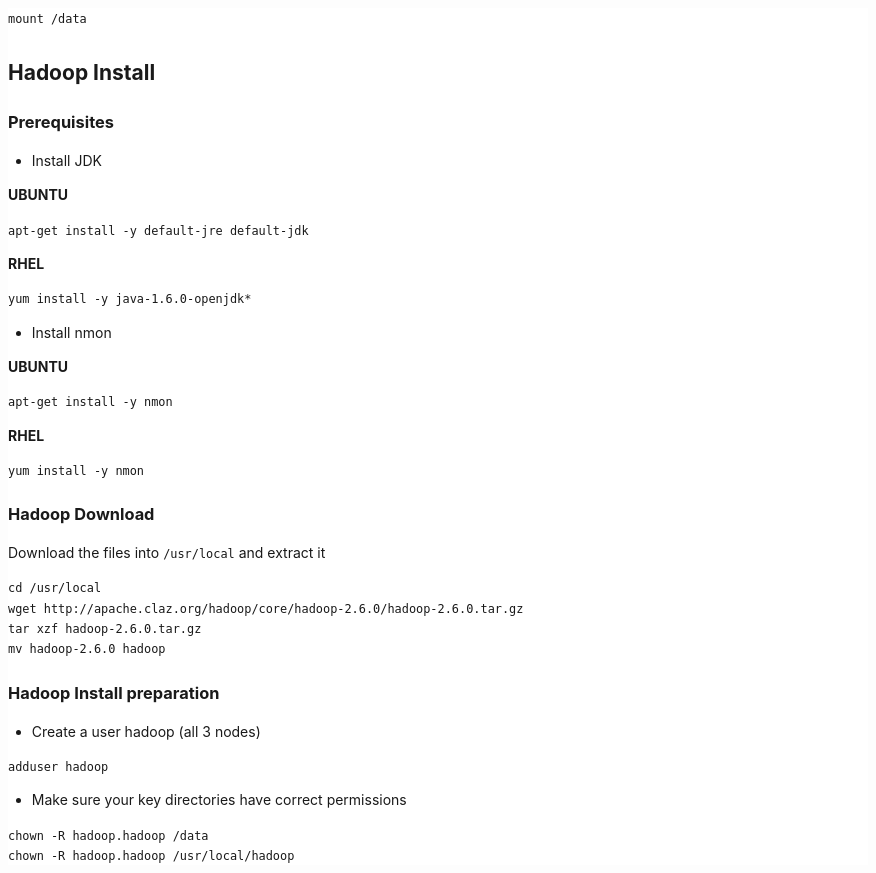 ```
mount /data
```

## Hadoop Install

### Prerequisites 

 * Install JDK

**UBUNTU**

```
apt-get install -y default-jre default-jdk
```

**RHEL**

```
yum install -y java-1.6.0-openjdk*
```

 * Install nmon

**UBUNTU**

```
apt-get install -y nmon
```

**RHEL**

```
yum install -y nmon
```

### Hadoop Download

Download the files into `/usr/local` and extract it

```
cd /usr/local
wget http://apache.claz.org/hadoop/core/hadoop-2.6.0/hadoop-2.6.0.tar.gz
tar xzf hadoop-2.6.0.tar.gz
mv hadoop-2.6.0 hadoop
```

### Hadoop Install preparation

 * Create a user hadoop (all 3 nodes)

```
adduser hadoop
```

 * Make sure your key directories have correct permissions

```
chown -R hadoop.hadoop /data
chown -R hadoop.hadoop /usr/local/hadoop
```
